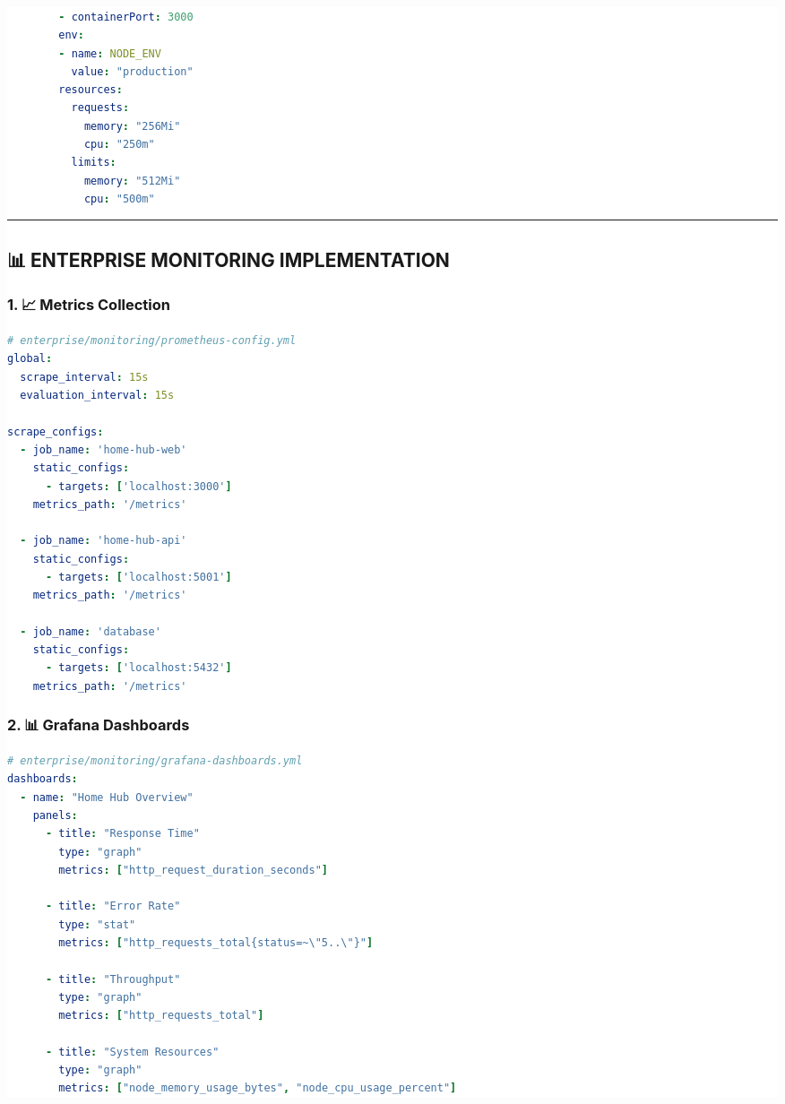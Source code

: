 ```yaml
        - containerPort: 3000
        env:
        - name: NODE_ENV
          value: "production"
        resources:
          requests:
            memory: "256Mi"
            cpu: "250m"
          limits:
            memory: "512Mi"
            cpu: "500m"
```

---

## 📊 **ENTERPRISE MONITORING IMPLEMENTATION**

### **1. 📈 Metrics Collection**
```yaml
# enterprise/monitoring/prometheus-config.yml
global:
  scrape_interval: 15s
  evaluation_interval: 15s

scrape_configs:
  - job_name: 'home-hub-web'
    static_configs:
      - targets: ['localhost:3000']
    metrics_path: '/metrics'
    
  - job_name: 'home-hub-api'
    static_configs:
      - targets: ['localhost:5001']
    metrics_path: '/metrics'
    
  - job_name: 'database'
    static_configs:
      - targets: ['localhost:5432']
    metrics_path: '/metrics'
```

### **2. 📊 Grafana Dashboards**
```yaml
# enterprise/monitoring/grafana-dashboards.yml
dashboards:
  - name: "Home Hub Overview"
    panels:
      - title: "Response Time"
        type: "graph"
        metrics: ["http_request_duration_seconds"]
        
      - title: "Error Rate"
        type: "stat"
        metrics: ["http_requests_total{status=~\"5..\"}"]
        
      - title: "Throughput"
        type: "graph"
        metrics: ["http_requests_total"]
        
      - title: "System Resources"
        type: "graph"
        metrics: ["node_memory_usage_bytes", "node_cpu_usage_percent"]
```